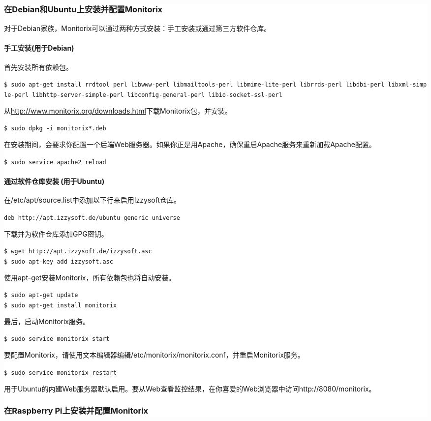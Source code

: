 ### 在Debian和Ubuntu上安装并配置Monitorix

对于Debian家族，Monitorix可以通过两种方式安装：手工安装或通过第三方软件仓库。

#### 手工安装(用于Debian)

首先安装所有依赖包。

```shell
$ sudo apt-get install rrdtool perl libwww-perl libmailtools-perl libmime-lite-perl librrds-perl libdbi-perl libxml-simple-perl libhttp-server-simple-perl libconfig-general-perl libio-socket-ssl-perl
```

从<http://www.monitorix.org/downloads.html>下载Monitorix包，并安装。

```shell
$ sudo dpkg -i monitorix*.deb
```

在安装期间，会要求你配置一个后端Web服务器。如果你正是用Apache，确保重启Apache服务来重新加载Apache配置。

```shell
$ sudo service apache2 reload 
```

#### 通过软件仓库安装 (用于Ubuntu)

在/etc/apt/source.list中添加以下行来启用Izzysoft仓库。

```shell
deb http://apt.izzysoft.de/ubuntu generic universe
```

下载并为软件仓库添加GPG密钥。

```shell
$ wget http://apt.izzysoft.de/izzysoft.asc
$ sudo apt-key add izzysoft.asc 
```

使用apt-get安装Monitorix，所有依赖包也将自动安装。

```shell
$ sudo apt-get update
$ sudo apt-get install monitorix 
```

最后，启动Monitorix服务。

```shell
$ sudo service monitorix start 
```

要配置Monitorix，请使用文本编辑器编辑/etc/monitorix/monitorix.conf，并重启Monitorix服务。

```shell
$ sudo service monitorix restart 
```

用于Ubuntu的内建Web服务器默认启用。要从Web查看监控结果，在你喜爱的Web浏览器中访问http://8080/monitorix。

### 在Raspberry Pi上安装并配置Monitorix
